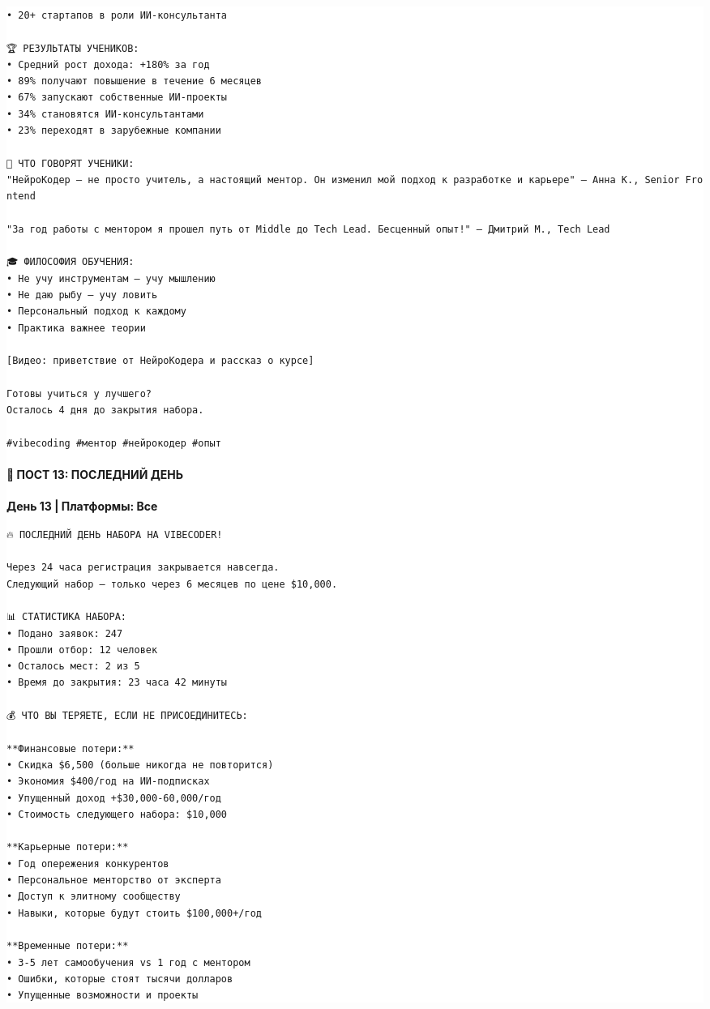 ```
• 20+ стартапов в роли ИИ-консультанта

🏆 РЕЗУЛЬТАТЫ УЧЕНИКОВ:
• Средний рост дохода: +180% за год
• 89% получают повышение в течение 6 месяцев  
• 67% запускают собственные ИИ-проекты
• 34% становятся ИИ-консультантами
• 23% переходят в зарубежные компании

💬 ЧТО ГОВОРЯТ УЧЕНИКИ:
"НейроКодер — не просто учитель, а настоящий ментор. Он изменил мой подход к разработке и карьере" — Анна К., Senior Frontend

"За год работы с ментором я прошел путь от Middle до Tech Lead. Бесценный опыт!" — Дмитрий М., Tech Lead

🎓 ФИЛОСОФИЯ ОБУЧЕНИЯ:
• Не учу инструментам — учу мышлению
• Не даю рыбу — учу ловить
• Персональный подход к каждому
• Практика важнее теории

[Видео: приветствие от НейроКодера и рассказ о курсе]

Готовы учиться у лучшего?
Осталось 4 дня до закрытия набора.

#vibecoding #ментор #нейрокодер #опыт
```

#### 📱 ПОСТ 13: ПОСЛЕДНИЙ ДЕНЬ
**День 13 | Платформы: Все**

```
🔥 ПОСЛЕДНИЙ ДЕНЬ НАБОРА НА VIBECODER!

Через 24 часа регистрация закрывается навсегда.
Следующий набор — только через 6 месяцев по цене $10,000.

📊 СТАТИСТИКА НАБОРА:
• Подано заявок: 247
• Прошли отбор: 12 человек
• Осталось мест: 2 из 5
• Время до закрытия: 23 часа 42 минуты

💰 ЧТО ВЫ ТЕРЯЕТЕ, ЕСЛИ НЕ ПРИСОЕДИНИТЕСЬ:

**Финансовые потери:**
• Скидка $6,500 (больше никогда не повторится)
• Экономия $400/год на ИИ-подписках
• Упущенный доход +$30,000-60,000/год
• Стоимость следующего набора: $10,000

**Карьерные потери:**
• Год опережения конкурентов
• Персональное менторство от эксперта
• Доступ к элитному сообществу
• Навыки, которые будут стоить $100,000+/год

**Временные потери:**
• 3-5 лет самообучения vs 1 год с ментором
• Ошибки, которые стоят тысячи долларов
• Упущенные возможности и проекты

```